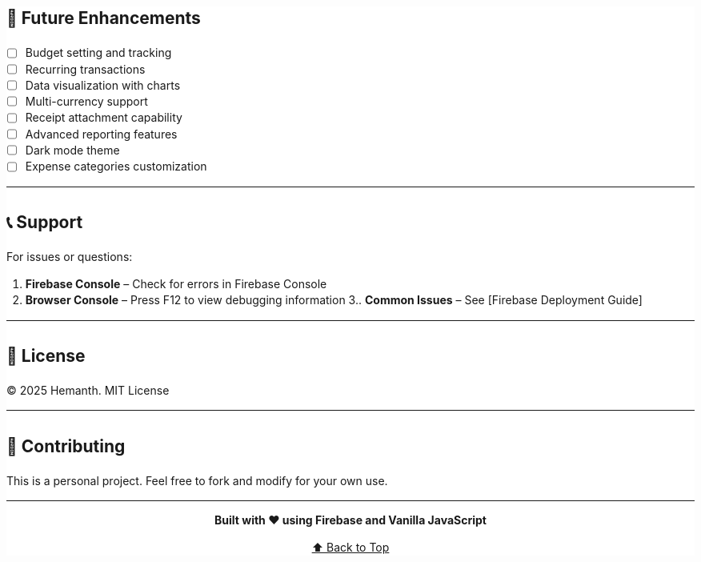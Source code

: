 
## 🚀 Future Enhancements

- [ ] Budget setting and tracking
- [ ] Recurring transactions
- [ ] Data visualization with charts
- [ ] Multi-currency support
- [ ] Receipt attachment capability
- [ ] Advanced reporting features
- [ ] Dark mode theme
- [ ] Expense categories customization

---

## 📞 Support

For issues or questions:

1. **Firebase Console** – Check for errors in Firebase Console
2. **Browser Console** – Press F12 to view debugging information
3.. **Common Issues** – See [Firebase Deployment Guide]

---

## 📝 License

© 2025 Hemanth. MIT License

---

## 🤝 Contributing

This is a personal project. Feel free to fork and modify for your own use.

---

<div align="center">

**Built with ❤️ using Firebase and Vanilla JavaScript**

[⬆ Back to Top](#-expense-tracker)

</div>